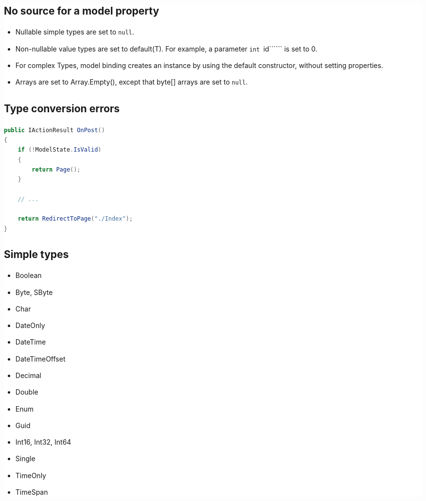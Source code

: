 ## No source for a model property

 - Nullable simple types are set to ```null```.

 - Non-nullable value types are set to default(T). For example, a parameter ```int ```id`````` is set to 0.

 - For complex Types, model binding creates an instance by using the default constructor, without setting properties.

 - Arrays are set to Array.Empty<T>(), except that byte[] arrays are set to ```null```.

## Type conversion errors

```csharp
public IActionResult OnPost()
{
    if (!ModelState.IsValid)
    {
        return Page();
    }

    // ...

    return RedirectToPage("./Index");
}
```

## Simple types

 - Boolean

 - Byte, SByte

 - Char

 - DateOnly

 - DateTime

 - DateTimeOffset

 - Decimal

 - Double

 - Enum

 - Guid

 - Int16, Int32, Int64

 - Single

 - TimeOnly

 - TimeSpan
